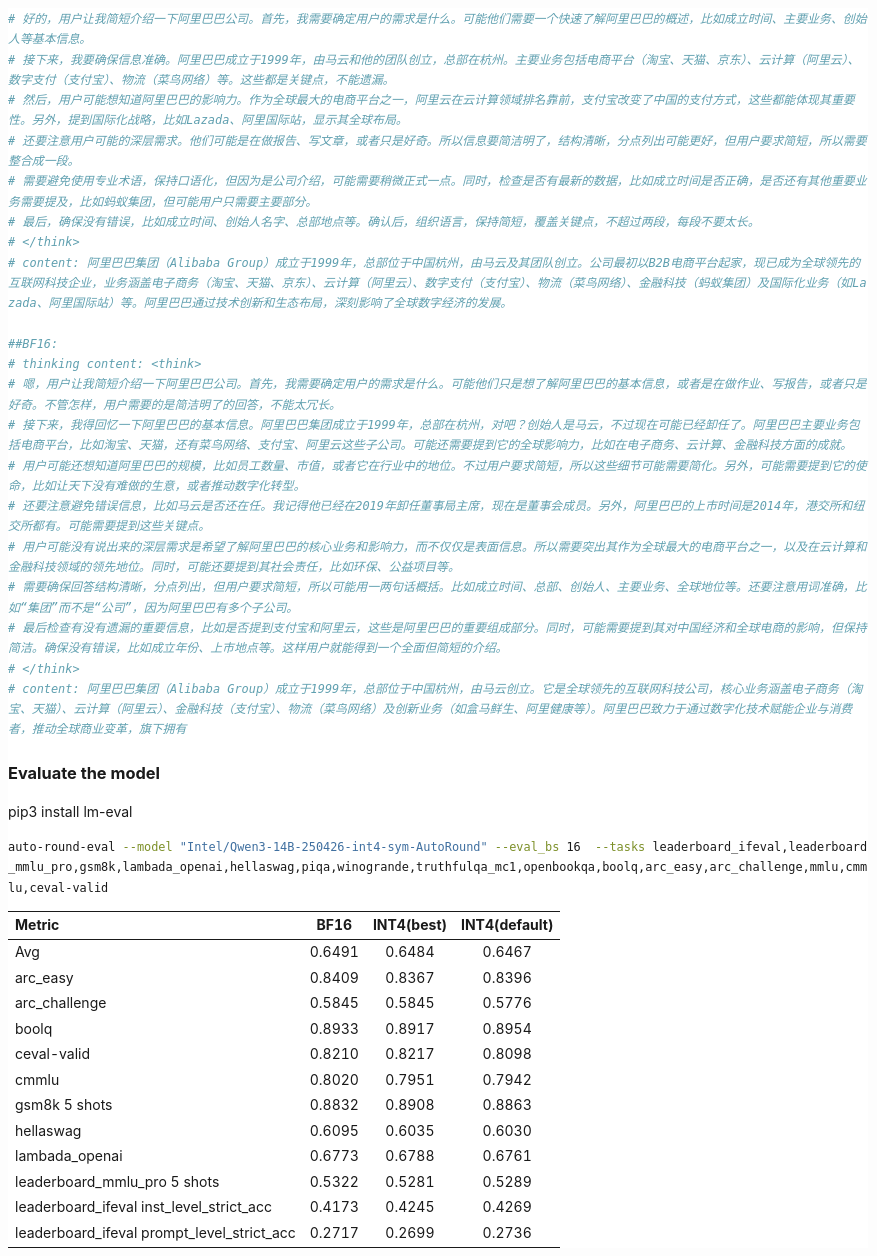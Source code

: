 ```python
# 好的，用户让我简短介绍一下阿里巴巴公司。首先，我需要确定用户的需求是什么。可能他们需要一个快速了解阿里巴巴的概述，比如成立时间、主要业务、创始人等基本信息。
# 接下来，我要确保信息准确。阿里巴巴成立于1999年，由马云和他的团队创立，总部在杭州。主要业务包括电商平台（淘宝、天猫、京东）、云计算（阿里云）、数字支付（支付宝）、物流（菜鸟网络）等。这些都是关键点，不能遗漏。
# 然后，用户可能想知道阿里巴巴的影响力。作为全球最大的电商平台之一，阿里云在云计算领域排名靠前，支付宝改变了中国的支付方式，这些都能体现其重要性。另外，提到国际化战略，比如Lazada、阿里国际站，显示其全球布局。
# 还要注意用户可能的深层需求。他们可能是在做报告、写文章，或者只是好奇。所以信息要简洁明了，结构清晰，分点列出可能更好，但用户要求简短，所以需要整合成一段。
# 需要避免使用专业术语，保持口语化，但因为是公司介绍，可能需要稍微正式一点。同时，检查是否有最新的数据，比如成立时间是否正确，是否还有其他重要业务需要提及，比如蚂蚁集团，但可能用户只需要主要部分。
# 最后，确保没有错误，比如成立时间、创始人名字、总部地点等。确认后，组织语言，保持简短，覆盖关键点，不超过两段，每段不要太长。
# </think>
# content: 阿里巴巴集团（Alibaba Group）成立于1999年，总部位于中国杭州，由马云及其团队创立。公司最初以B2B电商平台起家，现已成为全球领先的互联网科技企业，业务涵盖电子商务（淘宝、天猫、京东）、云计算（阿里云）、数字支付（支付宝）、物流（菜鸟网络）、金融科技（蚂蚁集团）及国际化业务（如Lazada、阿里国际站）等。阿里巴巴通过技术创新和生态布局，深刻影响了全球数字经济的发展。

##BF16:
# thinking content: <think>
# 嗯，用户让我简短介绍一下阿里巴巴公司。首先，我需要确定用户的需求是什么。可能他们只是想了解阿里巴巴的基本信息，或者是在做作业、写报告，或者只是好奇。不管怎样，用户需要的是简洁明了的回答，不能太冗长。
# 接下来，我得回忆一下阿里巴巴的基本信息。阿里巴巴集团成立于1999年，总部在杭州，对吧？创始人是马云，不过现在可能已经卸任了。阿里巴巴主要业务包括电商平台，比如淘宝、天猫，还有菜鸟网络、支付宝、阿里云这些子公司。可能还需要提到它的全球影响力，比如在电子商务、云计算、金融科技方面的成就。
# 用户可能还想知道阿里巴巴的规模，比如员工数量、市值，或者它在行业中的地位。不过用户要求简短，所以这些细节可能需要简化。另外，可能需要提到它的使命，比如让天下没有难做的生意，或者推动数字化转型。
# 还要注意避免错误信息，比如马云是否还在任。我记得他已经在2019年卸任董事局主席，现在是董事会成员。另外，阿里巴巴的上市时间是2014年，港交所和纽交所都有。可能需要提到这些关键点。
# 用户可能没有说出来的深层需求是希望了解阿里巴巴的核心业务和影响力，而不仅仅是表面信息。所以需要突出其作为全球最大的电商平台之一，以及在云计算和金融科技领域的领先地位。同时，可能还要提到其社会责任，比如环保、公益项目等。
# 需要确保回答结构清晰，分点列出，但用户要求简短，所以可能用一两句话概括。比如成立时间、总部、创始人、主要业务、全球地位等。还要注意用词准确，比如“集团”而不是“公司”，因为阿里巴巴有多个子公司。
# 最后检查有没有遗漏的重要信息，比如是否提到支付宝和阿里云，这些是阿里巴巴的重要组成部分。同时，可能需要提到其对中国经济和全球电商的影响，但保持简洁。确保没有错误，比如成立年份、上市地点等。这样用户就能得到一个全面但简短的介绍。
# </think>
# content: 阿里巴巴集团（Alibaba Group）成立于1999年，总部位于中国杭州，由马云创立。它是全球领先的互联网科技公司，核心业务涵盖电子商务（淘宝、天猫）、云计算（阿里云）、金融科技（支付宝）、物流（菜鸟网络）及创新业务（如盒马鲜生、阿里健康等）。阿里巴巴致力于通过数字化技术赋能企业与消费者，推动全球商业变革，旗下拥有


```

### Evaluate the model

pip3 install lm-eval
```bash
auto-round-eval --model "Intel/Qwen3-14B-250426-int4-sym-AutoRound" --eval_bs 16  --tasks leaderboard_ifeval,leaderboard_mmlu_pro,gsm8k,lambada_openai,hellaswag,piqa,winogrande,truthfulqa_mc1,openbookqa,boolq,arc_easy,arc_challenge,mmlu,cmmlu,ceval-valid
```
| Metric                                     |  BF16  |  INT4(best)  | INT4(default) |
| :----------------------------------------- | :----: | :----: | :----: | 
| Avg                                        | 0.6491 | 0.6484 | 0.6467 |
| arc_easy                                   | 0.8409 | 0.8367 | 0.8396 |
| arc_challenge                              | 0.5845 | 0.5845 | 0.5776 |
| boolq                                      | 0.8933 | 0.8917 | 0.8954 |
| ceval-valid                                | 0.8210 | 0.8217 | 0.8098 |
| cmmlu                                      | 0.8020 | 0.7951 | 0.7942 |
| gsm8k 5 shots                              | 0.8832 | 0.8908 | 0.8863 |
| hellaswag                                  | 0.6095 | 0.6035 | 0.6030 |
| lambada_openai                             | 0.6773 | 0.6788 | 0.6761 |
| leaderboard_mmlu_pro 5 shots               | 0.5322 | 0.5281 | 0.5289 |
| leaderboard_ifeval inst_level_strict_acc   | 0.4173 | 0.4245 | 0.4269 |
| leaderboard_ifeval prompt_level_strict_acc | 0.2717 | 0.2699 | 0.2736 |